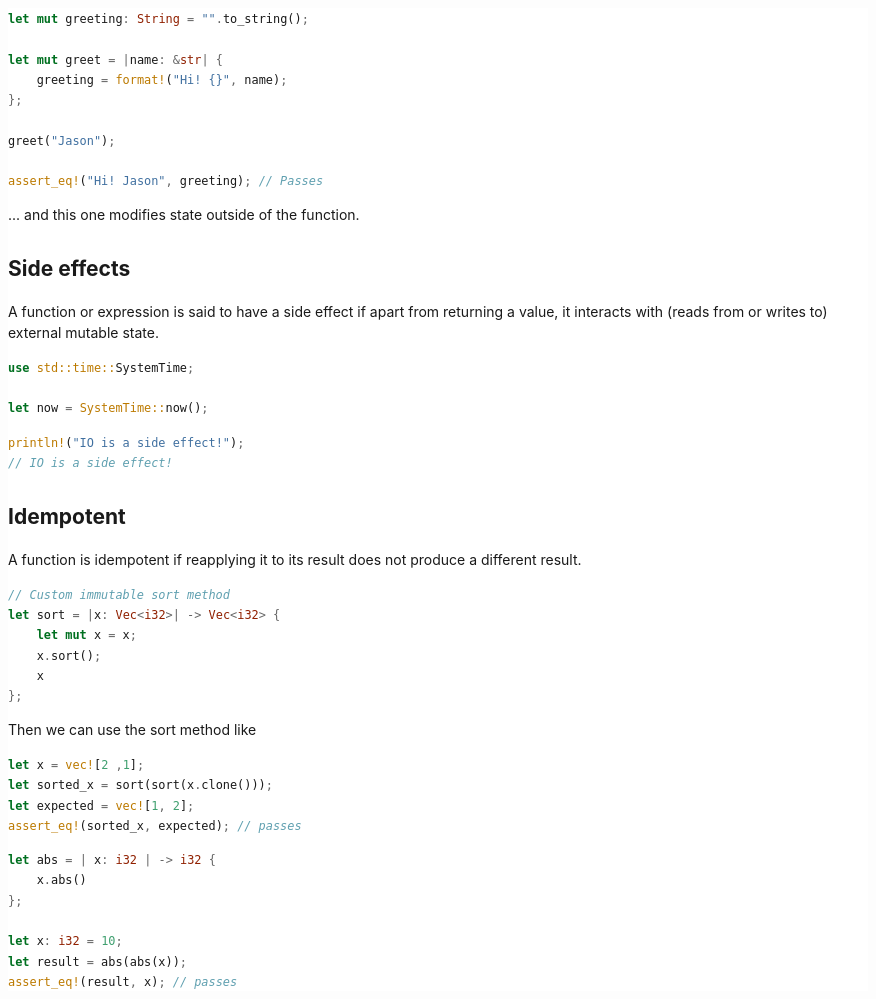 ```rust
let mut greeting: String = "".to_string();

let mut greet = |name: &str| {
    greeting = format!("Hi! {}", name);
};

greet("Jason");

assert_eq!("Hi! Jason", greeting); // Passes
```

... and this one modifies state outside of the function.

## Side effects

A function or expression is said to have a side effect if apart from returning a value,
it interacts with (reads from or writes to) external mutable state.

```rust
use std::time::SystemTime;

let now = SystemTime::now();
```

```rust
println!("IO is a side effect!");
// IO is a side effect!
```

## Idempotent

A function is idempotent if reapplying it to its result does not produce a different result.

```rust
// Custom immutable sort method
let sort = |x: Vec<i32>| -> Vec<i32> {
    let mut x = x;
    x.sort();
    x
};
```

Then we can use the sort method like

```rust
let x = vec![2 ,1];
let sorted_x = sort(sort(x.clone()));
let expected = vec![1, 2];
assert_eq!(sorted_x, expected); // passes
```

```rust
let abs = | x: i32 | -> i32 {
    x.abs()
};

let x: i32 = 10;
let result = abs(abs(x));
assert_eq!(result, x); // passes
```
